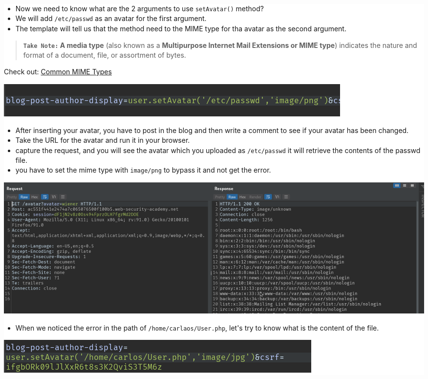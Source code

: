 - Now we need to know what are the 2 arguments to use `setAvatar()` method?
- We will add `/etc/passwd` as an avatar for the first argument.
- The template will tell us that the method need to the MIME type for tha avatar as the second argument.

>**`Take Note:` A media type** (also known as a **Multipurpose Internet Mail Extensions or MIME type**) indicates the nature and format of a document, file, or assortment of bytes.

Check out: [Common MIME Types](https://developer.mozilla.org/en-US/docs/Web/HTTP/Basics_of_HTTP/MIME_types/Common_types)

![setArguments_lab7](https://github.com/Sec0gh/Portswigger-Labs/blob/main/Server-side%20template%20injection%20Labs/images/setArguments_lab7.png)

- After inserting your avatar, you have to post in the blog and then write a comment to see if your avatar has been changed.
- Take the URL for the avatar and run it in your browser.
- capture the request, and you will see the avatar which you uploaded as `/etc/passwd` it will retrieve the contents of the passwd file.
- you have to set the mime type with `image/png` to bypass it and not get the error.

![passwd_lab7](https://github.com/Sec0gh/Portswigger-Labs/blob/main/Server-side%20template%20injection%20Labs/images/passwd_lab7.png)

- When we noticed the error in the path of `/home/carlaos/User.php`, let's try to know what is the content of the file.

![show content_lab7](https://github.com/Sec0gh/Portswigger-Labs/blob/main/Server-side%20template%20injection%20Labs/images/show%20content_lab7.png)
